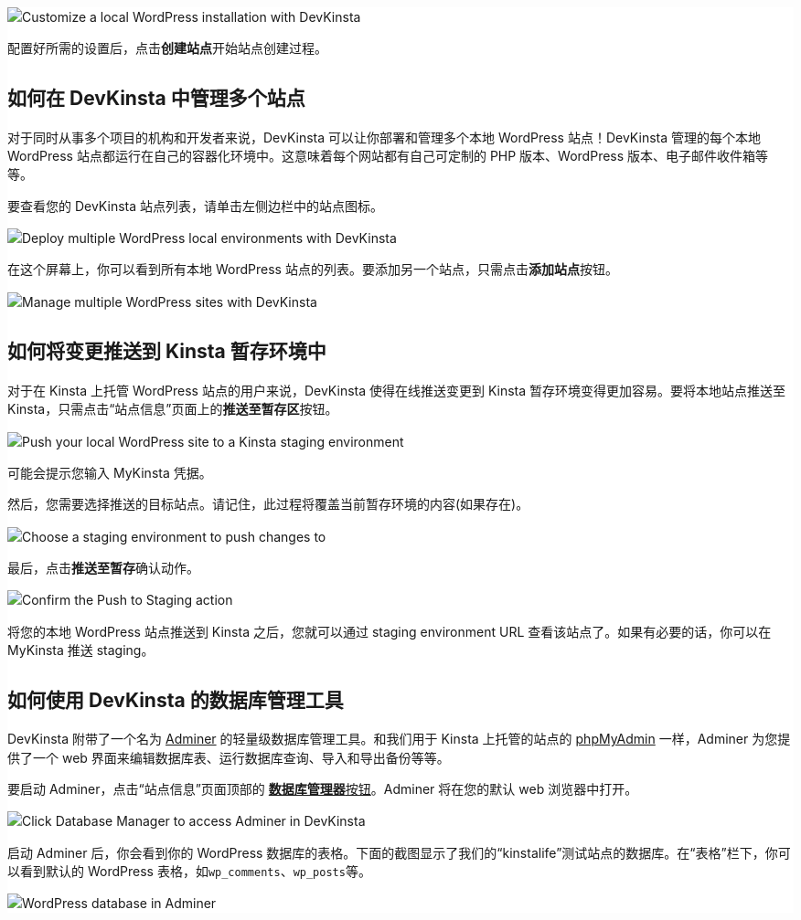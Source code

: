 ![](../Images/0f39460e01c858e3b71b78332f7ed5dc.png)Customize a local WordPress installation with DevKinsta

配置好所需的设置后，点击**创建站点**开始站点创建过程。

## 如何在 DevKinsta 中管理多个站点

对于同时从事多个项目的机构和开发者来说，DevKinsta 可以让你部署和管理多个本地 WordPress 站点！DevKinsta 管理的每个本地 WordPress 站点都运行在自己的容器化环境中。这意味着每个网站都有自己可定制的 PHP 版本、WordPress 版本、电子邮件收件箱等等。

要查看您的 DevKinsta 站点列表，请单击左侧边栏中的站点图标。

![](../Images/6dce9386b1c65380a7f1526007683257.png)Deploy multiple WordPress local environments with DevKinsta

在这个屏幕上，你可以看到所有本地 WordPress 站点的列表。要添加另一个站点，只需点击**添加站点**按钮。

![](../Images/ae72bda28d78b9525e60892f32931e4e.png)Manage multiple WordPress sites with DevKinsta

## 如何将变更推送到 Kinsta 暂存环境中

对于在 Kinsta 上托管 WordPress 站点的用户来说，DevKinsta 使得在线推送变更到 Kinsta 暂存环境变得更加容易。要将本地站点推送至 Kinsta，只需点击“站点信息”页面上的**推送至暂存区**按钮。

![](../Images/a7d55c9b198f935a45c421cbc2656086.png)Push your local WordPress site to a Kinsta staging environment

可能会提示您输入 MyKinsta 凭据。

然后，您需要选择推送的目标站点。请记住，此过程将覆盖当前暂存环境的内容(如果存在)。

![](../Images/b219fdf2a0f4e5698754dd855e0388e7.png)Choose a staging environment to push changes to

最后，点击**推送至暂存**确认动作。

![](../Images/4ff4a6ac18cf8d77eb5bfa7461651f80.png)Confirm the Push to Staging action

将您的本地 WordPress 站点推送到 Kinsta 之后，您就可以通过 staging environment URL 查看该站点了。如果有必要的话，你可以在 MyKinsta 推送 staging。

## 如何使用 DevKinsta 的数据库管理工具

DevKinsta 附带了一个名为 [Adminer](https://kinsta.com/knowledgebase/devkinsta/database-manager/) 的轻量级数据库管理工具。和我们用于 Kinsta 上托管的站点的 [phpMyAdmin](https://kinsta.com/knowledgebase/wordpress-phpmyadmin/) 一样，Adminer 为您提供了一个 web 界面来编辑数据库表、运行数据库查询、导入和导出备份等等。

要启动 Adminer，点击“站点信息”页面顶部的 [**数据库管理器**按钮](https://kinsta.com/knowledgebase/devkinsta/database-manager/#accessing-database-manager/)。Adminer 将在您的默认 web 浏览器中打开。

![](../Images/ae5924cc1c26e3ec4909c694760d2164.png)Click Database Manager to access Adminer in DevKinsta

启动 Adminer 后，你会看到你的 WordPress 数据库的表格。下面的截图显示了我们的“kinstalife”测试站点的数据库。在“表格”栏下，你可以看到默认的 WordPress 表格，如`wp_comments`、`wp_posts`等。

![](../Images/ca433a8c9bb7f0ed045d155a73bf715b.png)WordPress database in Adminer
